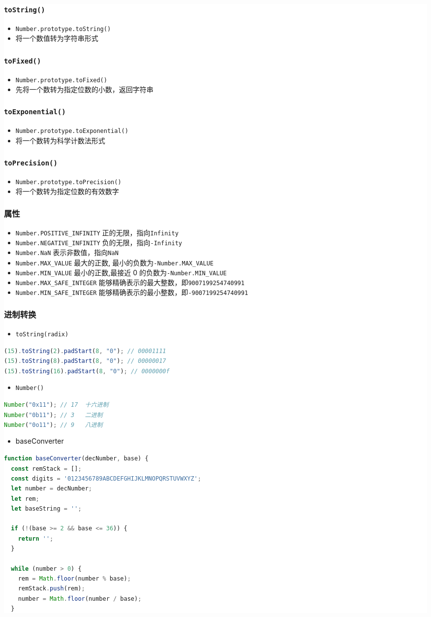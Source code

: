 ### `toString()`

- `Number.prototype.toString()`
- 将一个数值转为字符串形式

### `toFixed()`

- `Number.prototype.toFixed()`
- 先将一个数转为指定位数的小数，返回字符串

### `toExponential()`

- `Number.prototype.toExponential()`
- 将一个数转为科学计数法形式

### `toPrecision()`

- `Number.prototype.toPrecision()`
- 将一个数转为指定位数的有效数字

### 属性

- `Number.POSITIVE_INFINITY` 正的无限，指向`Infinity`
- `Number.NEGATIVE_INFINITY` 负的无限，指向`-Infinity`
- `Number.NaN` 表示非数值，指向`NaN`
- `Number.MAX_VALUE` 最大的正数, 最小的负数为`-Number.MAX_VALUE`
- `Number.MIN_VALUE` 最小的正数,最接近 0 的负数为`-Number.MIN_VALUE`
- `Number.MAX_SAFE_INTEGER` 能够精确表示的最大整数，即`9007199254740991`
- `Number.MIN_SAFE_INTEGER` 能够精确表示的最小整数，即`-9007199254740991`

### 进制转换

- `toString(radix)`

```js
(15).toString(2).padStart(8, "0"); // 00001111
(15).toString(8).padStart(8, "0"); // 00000017
(15).toString(16).padStart(8, "0"); // 0000000f
```

- `Number()`

```js
Number("0x11"); // 17  十六进制
Number("0b11"); // 3   二进制
Number("0o11"); // 9   八进制
```

- baseConverter

```js
function baseConverter(decNumber, base) {
  const remStack = [];
  const digits = '0123456789ABCDEFGHIJKLMNOPQRSTUVWXYZ';
  let number = decNumber;
  let rem;
  let baseString = '';

  if (!(base >= 2 && base <= 36)) {
    return '';
  }

  while (number > 0) {
    rem = Math.floor(number % base);
    remStack.push(rem);
    number = Math.floor(number / base);
  }

```